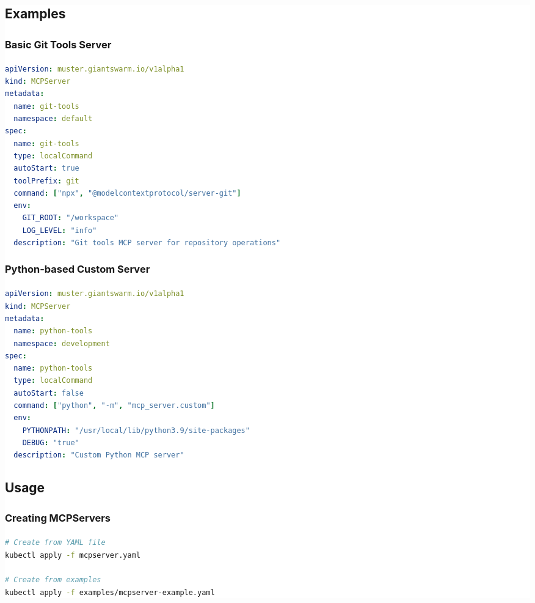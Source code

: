 ## Examples

### Basic Git Tools Server

```yaml
apiVersion: muster.giantswarm.io/v1alpha1
kind: MCPServer
metadata:
  name: git-tools
  namespace: default
spec:
  name: git-tools
  type: localCommand
  autoStart: true
  toolPrefix: git
  command: ["npx", "@modelcontextprotocol/server-git"]
  env:
    GIT_ROOT: "/workspace"
    LOG_LEVEL: "info"
  description: "Git tools MCP server for repository operations"
```

### Python-based Custom Server

```yaml
apiVersion: muster.giantswarm.io/v1alpha1
kind: MCPServer
metadata:
  name: python-tools
  namespace: development
spec:
  name: python-tools
  type: localCommand
  autoStart: false
  command: ["python", "-m", "mcp_server.custom"]
  env:
    PYTHONPATH: "/usr/local/lib/python3.9/site-packages"
    DEBUG: "true"
  description: "Custom Python MCP server"
```

## Usage

### Creating MCPServers

```bash
# Create from YAML file
kubectl apply -f mcpserver.yaml

# Create from examples
kubectl apply -f examples/mcpserver-example.yaml
```
